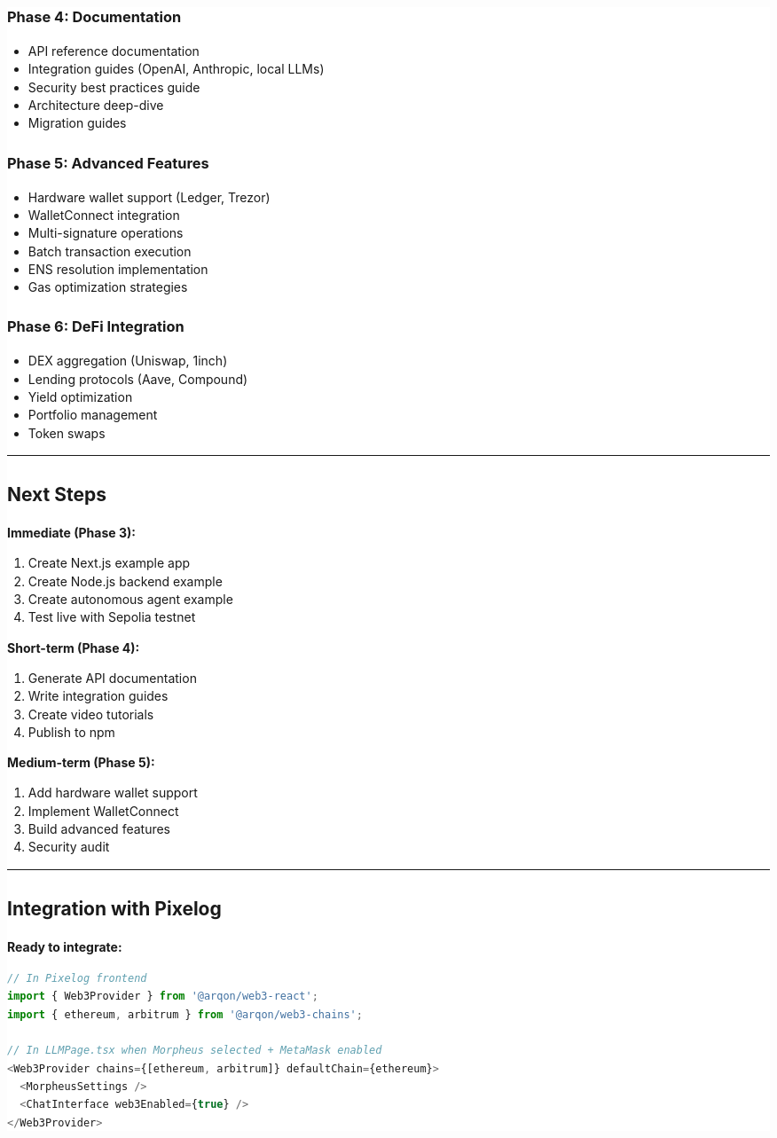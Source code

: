 ### Phase 4: Documentation
- API reference documentation
- Integration guides (OpenAI, Anthropic, local LLMs)
- Security best practices guide
- Architecture deep-dive
- Migration guides

### Phase 5: Advanced Features
- Hardware wallet support (Ledger, Trezor)
- WalletConnect integration
- Multi-signature operations
- Batch transaction execution
- ENS resolution implementation
- Gas optimization strategies

### Phase 6: DeFi Integration
- DEX aggregation (Uniswap, 1inch)
- Lending protocols (Aave, Compound)
- Yield optimization
- Portfolio management
- Token swaps

---

## Next Steps

**Immediate (Phase 3):**
1. Create Next.js example app
2. Create Node.js backend example
3. Create autonomous agent example
4. Test live with Sepolia testnet

**Short-term (Phase 4):**
1. Generate API documentation
2. Write integration guides
3. Create video tutorials
4. Publish to npm

**Medium-term (Phase 5):**
1. Add hardware wallet support
2. Implement WalletConnect
3. Build advanced features
4. Security audit

---

## Integration with Pixelog

**Ready to integrate:**
```typescript
// In Pixelog frontend
import { Web3Provider } from '@arqon/web3-react';
import { ethereum, arbitrum } from '@arqon/web3-chains';

// In LLMPage.tsx when Morpheus selected + MetaMask enabled
<Web3Provider chains={[ethereum, arbitrum]} defaultChain={ethereum}>
  <MorpheusSettings />
  <ChatInterface web3Enabled={true} />
</Web3Provider>
```
